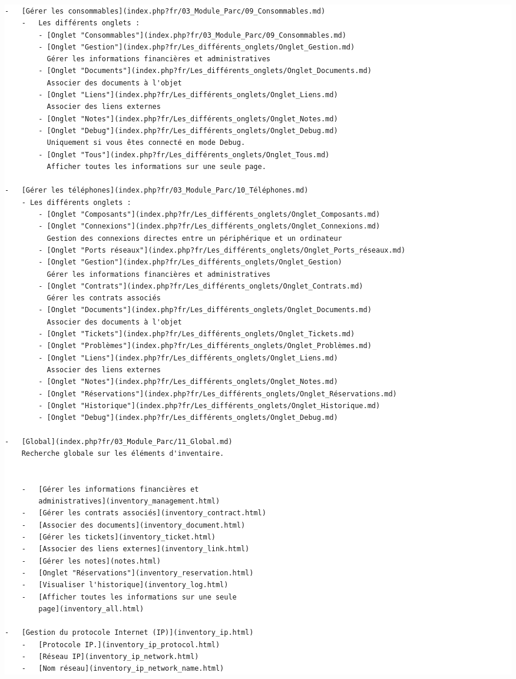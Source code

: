     -   [Gérer les consommables](index.php?fr/03_Module_Parc/09_Consommables.md)
        -   Les différents onglets :
            - [Onglet "Consommables"](index.php?fr/03_Module_Parc/09_Consommables.md)
            - [Onglet "Gestion"](index.php?fr/Les_différents_onglets/Onglet_Gestion.md)
              Gérer les informations financières et administratives
            - [Onglet "Documents"](index.php?fr/Les_différents_onglets/Onglet_Documents.md)
              Associer des documents à l'objet
            - [Onglet "Liens"](index.php?fr/Les_différents_onglets/Onglet_Liens.md)
              Associer des liens externes
            - [Onglet "Notes"](index.php?fr/Les_différents_onglets/Onglet_Notes.md)
            - [Onglet "Debug"](index.php?fr/Les_différents_onglets/Onglet_Debug.md)
              Uniquement si vous êtes connecté en mode Debug.
            - [Onglet "Tous"](index.php?fr/Les_différents_onglets/Onglet_Tous.md)
              Afficher toutes les informations sur une seule page.

    -   [Gérer les téléphones](index.php?fr/03_Module_Parc/10_Téléphones.md)
        - Les différents onglets :
            - [Onglet "Composants"](index.php?fr/Les_différents_onglets/Onglet_Composants.md)
            - [Onglet "Connexions"](index.php?fr/Les_différents_onglets/Onglet_Connexions.md)
              Gestion des connexions directes entre un périphérique et un ordinateur
            - [Onglet "Ports réseaux"](index.php?fr/Les_différents_onglets/Onglet_Ports_réseaux.md)
            - [Onglet "Gestion"](index.php?fr/Les_différents_onglets/Onglet_Gestion)
              Gérer les informations financières et administratives
            - [Onglet "Contrats"](index.php?fr/Les_différents_onglets/Onglet_Contrats.md)
              Gérer les contrats associés
            - [Onglet "Documents"](index.php?fr/Les_différents_onglets/Onglet_Documents.md)
              Associer des documents à l'objet
            - [Onglet "Tickets"](index.php?fr/Les_différents_onglets/Onglet_Tickets.md)
            - [Onglet "Problèmes"](index.php?fr/Les_différents_onglets/Onglet_Problèmes.md)
            - [Onglet "Liens"](index.php?fr/Les_différents_onglets/Onglet_Liens.md)
              Associer des liens externes
            - [Onglet "Notes"](index.php?fr/Les_différents_onglets/Onglet_Notes.md)
            - [Onglet "Réservations"](index.php?fr/Les_différents_onglets/Onglet_Réservations.md)
            - [Onglet "Historique"](index.php?fr/Les_différents_onglets/Onglet_Historique.md)
            - [Onglet "Debug"](index.php?fr/Les_différents_onglets/Onglet_Debug.md)

    -   [Global](index.php?fr/03_Module_Parc/11_Global.md)
        Recherche globale sur les éléments d'inventaire.


        -   [Gérer les informations financières et
            administratives](inventory_management.html)
        -   [Gérer les contrats associés](inventory_contract.html)
        -   [Associer des documents](inventory_document.html)
        -   [Gérer les tickets](inventory_ticket.html)
        -   [Associer des liens externes](inventory_link.html)
        -   [Gérer les notes](notes.html)
        -   [Onglet "Réservations"](inventory_reservation.html)
        -   [Visualiser l'historique](inventory_log.html)
        -   [Afficher toutes les informations sur une seule
            page](inventory_all.html)

    -   [Gestion du protocole Internet (IP)](inventory_ip.html)
        -   [Protocole IP.](inventory_ip_protocol.html)
        -   [Réseau IP](inventory_ip_network.html)
        -   [Nom réseau](inventory_ip_network_name.html)
